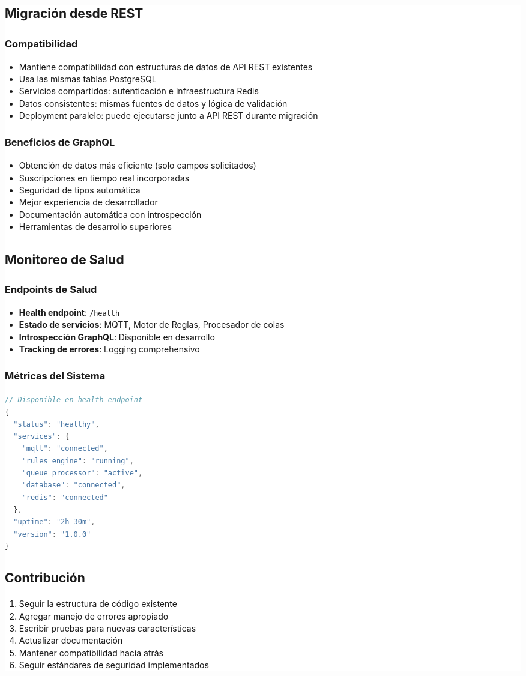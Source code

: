 ## Migración desde REST

### Compatibilidad
- Mantiene compatibilidad con estructuras de datos de API REST existentes
- Usa las mismas tablas PostgreSQL
- Servicios compartidos: autenticación e infraestructura Redis
- Datos consistentes: mismas fuentes de datos y lógica de validación
- Deployment paralelo: puede ejecutarse junto a API REST durante migración

### Beneficios de GraphQL
- Obtención de datos más eficiente (solo campos solicitados)
- Suscripciones en tiempo real incorporadas
- Seguridad de tipos automática
- Mejor experiencia de desarrollador
- Documentación automática con introspección
- Herramientas de desarrollo superiores

## Monitoreo de Salud

### Endpoints de Salud
- **Health endpoint**: `/health`
- **Estado de servicios**: MQTT, Motor de Reglas, Procesador de colas
- **Introspección GraphQL**: Disponible en desarrollo
- **Tracking de errores**: Logging comprehensivo

### Métricas del Sistema
```javascript
// Disponible en health endpoint
{
  "status": "healthy",
  "services": {
    "mqtt": "connected",
    "rules_engine": "running", 
    "queue_processor": "active",
    "database": "connected",
    "redis": "connected"
  },
  "uptime": "2h 30m",
  "version": "1.0.0"
}
```

## Contribución

1. Seguir la estructura de código existente
2. Agregar manejo de errores apropiado
3. Escribir pruebas para nuevas características
4. Actualizar documentación
5. Mantener compatibilidad hacia atrás
6. Seguir estándares de seguridad implementados
